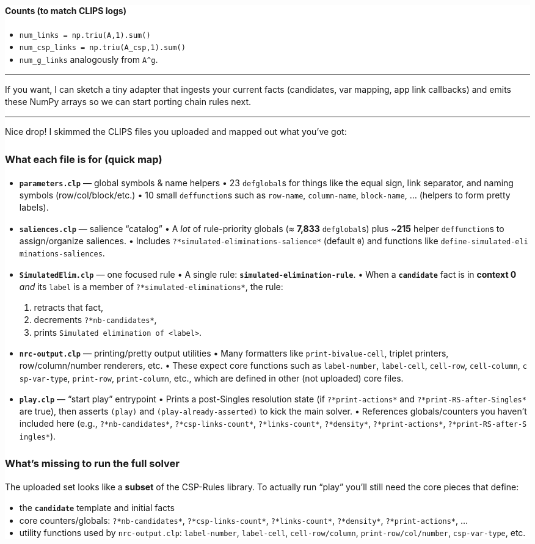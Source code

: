 #### Counts (to match CLIPS logs)

* `num_links = np.triu(A,1).sum()`
* `num_csp_links = np.triu(A_csp,1).sum()`
* `num_g_links` analogously from `A^g`.

---

If you want, I can sketch a tiny adapter that ingests your current facts (candidates, var mapping, app link callbacks) and emits these NumPy arrays so we can start porting chain rules next.


---


Nice drop! I skimmed the CLIPS files you uploaded and mapped out what you’ve got:

### What each file is for (quick map)

* **`parameters.clp`** — global symbols & name helpers
  • 23 `defglobal`s for things like the equal sign, link separator, and naming symbols (row/col/block/etc.)
  • 10 small `deffunction`s such as `row-name`, `column-name`, `block-name`, … (helpers to form pretty labels).

* **`saliences.clp`** — salience “catalog”
  • A *lot* of rule-priority globals (≈ **7,833** `defglobal`s) plus \~**215** helper `deffunction`s to assign/organize saliences.
  • Includes `?*simulated-eliminations-salience*` (default `0`) and functions like `define-simulated-eliminations-saliences`.

* **`SimulatedElim.clp`** — one focused rule
  • A single rule: **`simulated-elimination-rule`**.
  • When a **`candidate`** fact is in **context 0** *and* its `label` is a member of `?*simulated-eliminations*`, the rule:

  1. retracts that fact,
  2. decrements `?*nb-candidates*`,
  3. prints `Simulated elimination of <label>`.

* **`nrc-output.clp`** — printing/pretty output utilities
  • Many formatters like `print-bivalue-cell`, triplet printers, row/column/number renderers, etc.
  • These expect core functions such as `label-number`, `label-cell`, `cell-row`, `cell-column`, `csp-var-type`, `print-row`, `print-column`, etc., which are defined in other (not uploaded) core files.

* **`play.clp`** — “start play” entrypoint
  • Prints a post-Singles resolution state (if `?*print-actions*` and `?*print-RS-after-Singles*` are true), then asserts `(play)` and `(play-already-asserted)` to kick the main solver.
  • References globals/counters you haven’t included here (e.g., `?*nb-candidates*`, `?*csp-links-count*`, `?*links-count*`, `?*density*`, `?*print-actions*`, `?*print-RS-after-Singles*`).

### What’s missing to run the full solver

The uploaded set looks like a **subset** of the CSP-Rules library. To actually run “play” you’ll still need the core pieces that define:

* the **`candidate`** template and initial facts
* core counters/globals: `?*nb-candidates*`, `?*csp-links-count*`, `?*links-count*`, `?*density*`, `?*print-actions*`, …
* utility functions used by `nrc-output.clp`: `label-number`, `label-cell`, `cell-row/column`, `print-row/col/number`, `csp-var-type`, etc.
